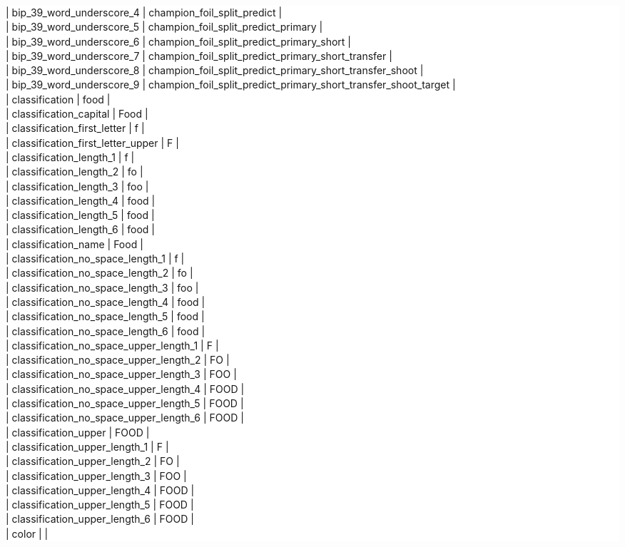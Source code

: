 | bip_39_word_underscore_4 | champion_foil_split_predict |  
| bip_39_word_underscore_5 | champion_foil_split_predict_primary |  
| bip_39_word_underscore_6 | champion_foil_split_predict_primary_short |  
| bip_39_word_underscore_7 | champion_foil_split_predict_primary_short_transfer |  
| bip_39_word_underscore_8 | champion_foil_split_predict_primary_short_transfer_shoot |  
| bip_39_word_underscore_9 | champion_foil_split_predict_primary_short_transfer_shoot_target |  
| classification | food |  
| classification_capital | Food |  
| classification_first_letter | f |  
| classification_first_letter_upper | F |  
| classification_length_1 | f |  
| classification_length_2 | fo |  
| classification_length_3 | foo |  
| classification_length_4 | food |  
| classification_length_5 | food |  
| classification_length_6 | food |  
| classification_name | Food |  
| classification_no_space_length_1 | f |  
| classification_no_space_length_2 | fo |  
| classification_no_space_length_3 | foo |  
| classification_no_space_length_4 | food |  
| classification_no_space_length_5 | food |  
| classification_no_space_length_6 | food |  
| classification_no_space_upper_length_1 | F |  
| classification_no_space_upper_length_2 | FO |  
| classification_no_space_upper_length_3 | FOO |  
| classification_no_space_upper_length_4 | FOOD |  
| classification_no_space_upper_length_5 | FOOD |  
| classification_no_space_upper_length_6 | FOOD |  
| classification_upper | FOOD |  
| classification_upper_length_1 | F |  
| classification_upper_length_2 | FO |  
| classification_upper_length_3 | FOO |  
| classification_upper_length_4 | FOOD |  
| classification_upper_length_5 | FOOD |  
| classification_upper_length_6 | FOOD |  
| color |  |  